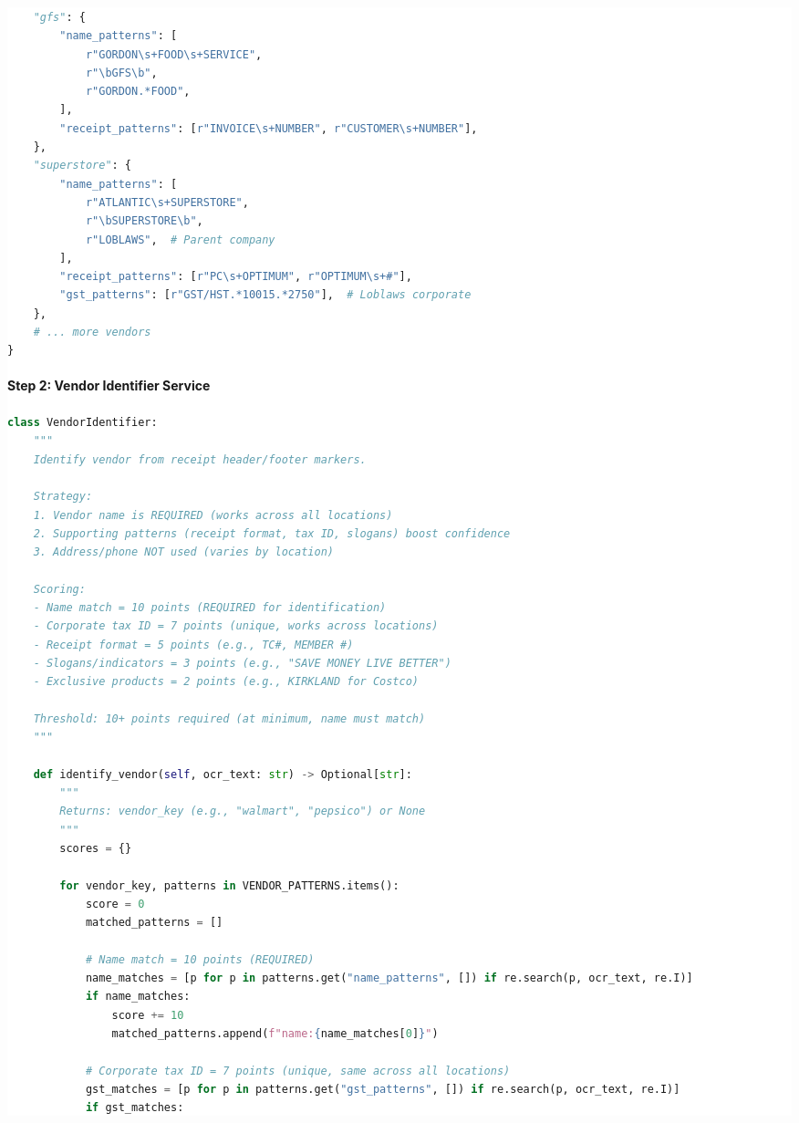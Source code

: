 ```python
    "gfs": {
        "name_patterns": [
            r"GORDON\s+FOOD\s+SERVICE",
            r"\bGFS\b",
            r"GORDON.*FOOD",
        ],
        "receipt_patterns": [r"INVOICE\s+NUMBER", r"CUSTOMER\s+NUMBER"],
    },
    "superstore": {
        "name_patterns": [
            r"ATLANTIC\s+SUPERSTORE",
            r"\bSUPERSTORE\b",
            r"LOBLAWS",  # Parent company
        ],
        "receipt_patterns": [r"PC\s+OPTIMUM", r"OPTIMUM\s+#"],
        "gst_patterns": [r"GST/HST.*10015.*2750"],  # Loblaws corporate
    },
    # ... more vendors
}
```

#### Step 2: Vendor Identifier Service
```python
class VendorIdentifier:
    """
    Identify vendor from receipt header/footer markers.

    Strategy:
    1. Vendor name is REQUIRED (works across all locations)
    2. Supporting patterns (receipt format, tax ID, slogans) boost confidence
    3. Address/phone NOT used (varies by location)

    Scoring:
    - Name match = 10 points (REQUIRED for identification)
    - Corporate tax ID = 7 points (unique, works across locations)
    - Receipt format = 5 points (e.g., TC#, MEMBER #)
    - Slogans/indicators = 3 points (e.g., "SAVE MONEY LIVE BETTER")
    - Exclusive products = 2 points (e.g., KIRKLAND for Costco)

    Threshold: 10+ points required (at minimum, name must match)
    """

    def identify_vendor(self, ocr_text: str) -> Optional[str]:
        """
        Returns: vendor_key (e.g., "walmart", "pepsico") or None
        """
        scores = {}

        for vendor_key, patterns in VENDOR_PATTERNS.items():
            score = 0
            matched_patterns = []

            # Name match = 10 points (REQUIRED)
            name_matches = [p for p in patterns.get("name_patterns", []) if re.search(p, ocr_text, re.I)]
            if name_matches:
                score += 10
                matched_patterns.append(f"name:{name_matches[0]}")

            # Corporate tax ID = 7 points (unique, same across all locations)
            gst_matches = [p for p in patterns.get("gst_patterns", []) if re.search(p, ocr_text, re.I)]
            if gst_matches:
```